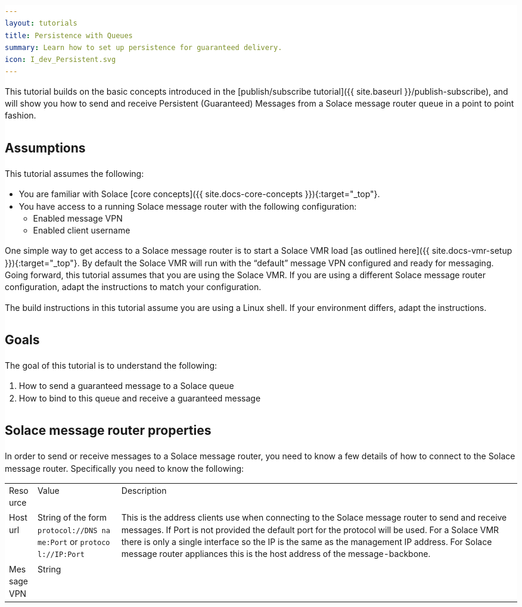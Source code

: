 ```yaml
---
layout: tutorials
title: Persistence with Queues
summary: Learn how to set up persistence for guaranteed delivery.
icon: I_dev_Persistent.svg
---
```


This tutorial builds on the basic concepts introduced in the [publish/subscribe tutorial]({{ site.baseurl }}/publish-subscribe), and will show you how to send and receive Persistent (Guaranteed) Messages from a Solace message router queue in a point to point fashion.

## Assumptions

This tutorial assumes the following:

*   You are familiar with Solace [core concepts]({{ site.docs-core-concepts }}){:target="_top"}.
*   You have access to a running Solace message router with the following configuration:
    *   Enabled message VPN
    *   Enabled client username

One simple way to get access to a Solace message router is to start a Solace VMR load [as outlined here]({{ site.docs-vmr-setup }}){:target="_top"}. By default the Solace VMR will run with the “default” message VPN configured and ready for messaging. Going forward, this tutorial assumes that you are using the Solace VMR. If you are using a different Solace message router configuration, adapt the instructions to match your configuration.

The build instructions in this tutorial assume you are using a Linux shell. If your environment differs, adapt the instructions.

## Goals

The goal of this tutorial is to understand the following:

1.  How to send a guaranteed message to a Solace queue
2.  How to bind to this queue and receive a guaranteed message

## Solace message router properties

In order to send or receive messages to a Solace message router, you need to know a few details of how to connect to the Solace message router. Specifically you need to know the following:

<table>
<tbody>
<tr>
<td>Resource</td>
<td>Value</td>
<td>Description</td>
</tr>
<tr>
<td>Host url</td>
<td>String of the form <code>protocol://DNS name:Port</code> or <code>protocol://IP:Port</code></td>
<td>This is the address clients use when connecting to the Solace message router to send and receive messages. If Port is not provided the default port for the protocol will be used. For a Solace VMR there is only a single interface so the IP is the same as the management IP address.
For Solace message router appliances this is the host address of the message-backbone.
</td>
</tr>
<tr>
<td>Message VPN</td>
<td>String</td>